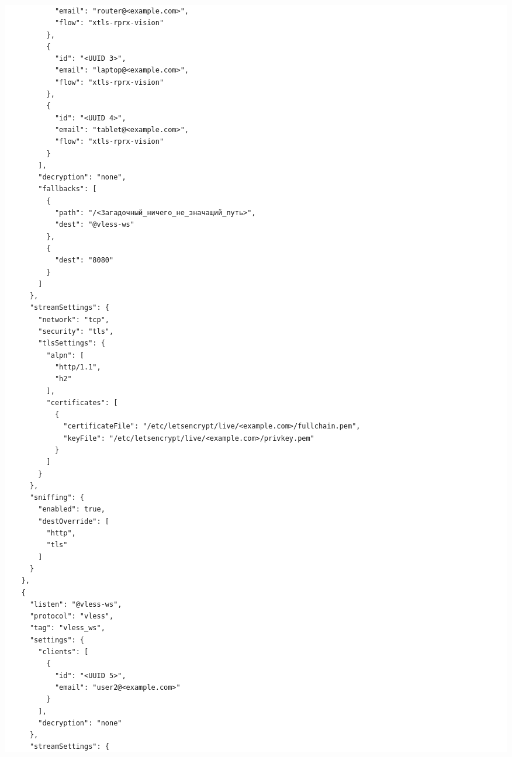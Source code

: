 ```
            "email": "router@<example.com>",
            "flow": "xtls-rprx-vision"
          },
          {
            "id": "<UUID 3>",
            "email": "laptop@<example.com>",
            "flow": "xtls-rprx-vision"
          },
          {
            "id": "<UUID 4>",
            "email": "tablet@<example.com>",
            "flow": "xtls-rprx-vision"
          }
        ],
        "decryption": "none",
        "fallbacks": [
          {
            "path": "/<Загадочный_ничего_не_значащий_путь>",
            "dest": "@vless-ws"
          },
          {
            "dest": "8080"
          }
        ]
      },
      "streamSettings": {
        "network": "tcp",
        "security": "tls",
        "tlsSettings": {
          "alpn": [
            "http/1.1",
            "h2"
          ],
          "certificates": [
            {
              "certificateFile": "/etc/letsencrypt/live/<example.com>/fullchain.pem",
              "keyFile": "/etc/letsencrypt/live/<example.com>/privkey.pem"
            }
          ]
        }
      },
      "sniffing": {
        "enabled": true,
        "destOverride": [
          "http",
          "tls"
        ]
      }
    },
    {
      "listen": "@vless-ws",
      "protocol": "vless",
      "tag": "vless_ws",
      "settings": {
        "clients": [
          {
            "id": "<UUID 5>",
            "email": "user2@<example.com>"
          }
        ],
        "decryption": "none"
      },
      "streamSettings": {
```
